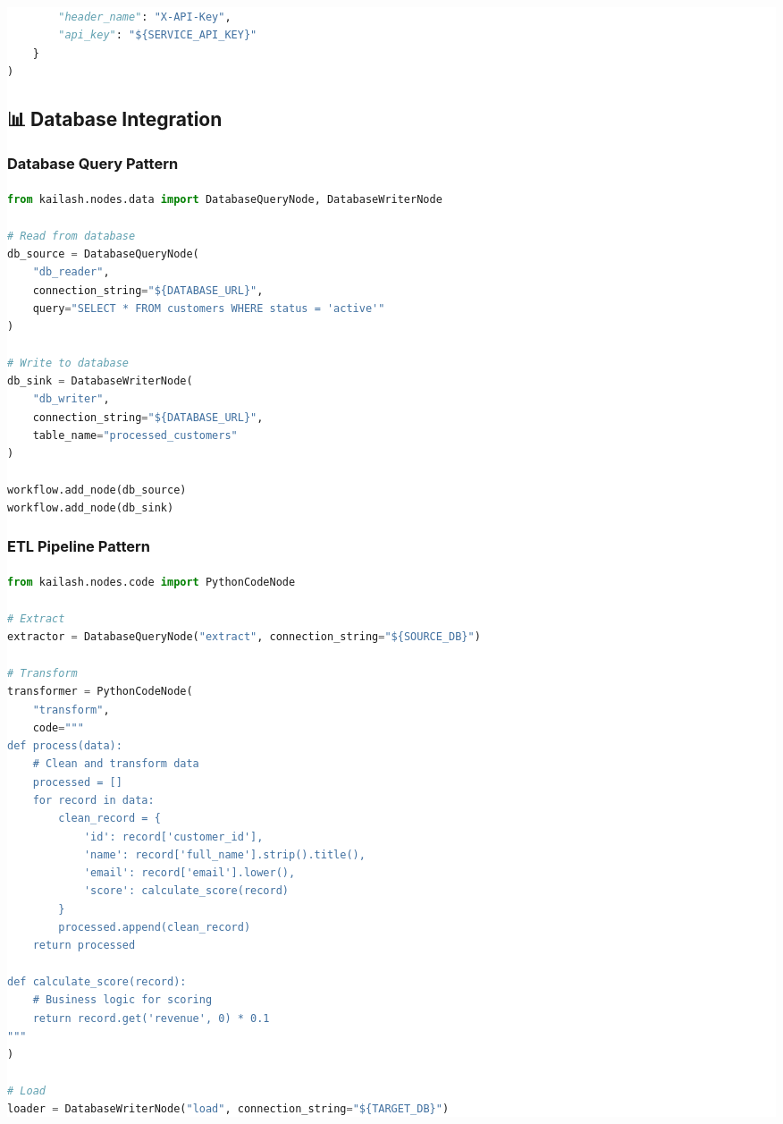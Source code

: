 ```python
        "header_name": "X-API-Key",
        "api_key": "${SERVICE_API_KEY}"
    }
)
```

## 📊 Database Integration

### Database Query Pattern
```python
from kailash.nodes.data import DatabaseQueryNode, DatabaseWriterNode

# Read from database
db_source = DatabaseQueryNode(
    "db_reader",
    connection_string="${DATABASE_URL}",
    query="SELECT * FROM customers WHERE status = 'active'"
)

# Write to database
db_sink = DatabaseWriterNode(
    "db_writer", 
    connection_string="${DATABASE_URL}",
    table_name="processed_customers"
)

workflow.add_node(db_source)
workflow.add_node(db_sink)
```

### ETL Pipeline Pattern
```python
from kailash.nodes.code import PythonCodeNode

# Extract
extractor = DatabaseQueryNode("extract", connection_string="${SOURCE_DB}")

# Transform
transformer = PythonCodeNode(
    "transform",
    code="""
def process(data):
    # Clean and transform data
    processed = []
    for record in data:
        clean_record = {
            'id': record['customer_id'],
            'name': record['full_name'].strip().title(),
            'email': record['email'].lower(),
            'score': calculate_score(record)
        }
        processed.append(clean_record)
    return processed
    
def calculate_score(record):
    # Business logic for scoring
    return record.get('revenue', 0) * 0.1
"""
)

# Load
loader = DatabaseWriterNode("load", connection_string="${TARGET_DB}")
```